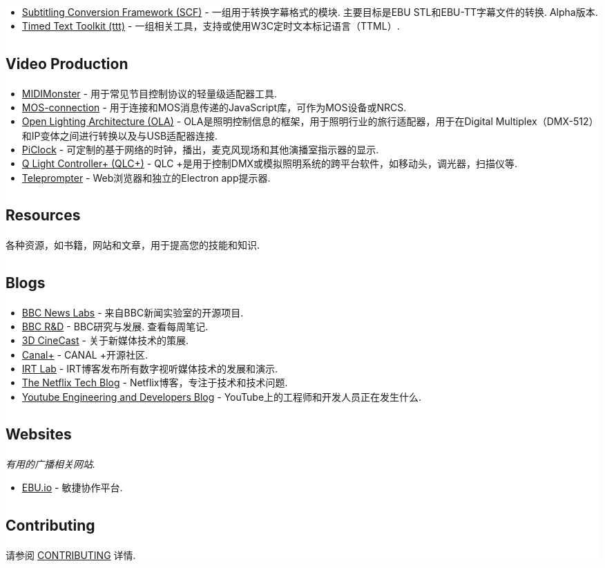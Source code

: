 * [Subtitling Conversion Framework (SCF)](https://github.com/Irt-Open-Source/scf)   - 一组用于转换字幕格式的模块.  主要目标是EBU STL和EBU-TT字幕文件的转换.  Alpha版本.
* [Timed Text Toolkit (ttt)](https://github.com/skynav/ttt) - 一组相关工具，支持或使用W3C定时文本标记语言（TTML）.

## Video Production

* [MIDIMonster](https://github.com/cbdevnet/midimonster) - 用于常见节目控制协议的轻量级适配器工具.
* [MOS-connection](https://github.com/nrkno/tv-automation-mos-connection) - 用于连接和MOS消息传递的JavaScript库，可作为MOS设备或NRCS.
* [Open Lighting Architecture (OLA)](https://www.openlighting.org/ola/) -  OLA是照明控制信息的框架，用于照明行业的旅行适配器，用于在Digital Multiplex（DMX-512）和IP变体之间进行转换以及与USB适配器连接.
* [PiClock](https://github.com/simonhyde/PiClock) - 可定制的基于网络的时钟，播出，麦克风现场和其他演播室指示器的显示.
* [Q Light Controller+ (QLC+)](https://www.qlcplus.org/) -  QLC +是用于控制DMX或模拟照明系统的跨平台软件，如移动头，调光器，扫描仪等.
* [Teleprompter](https://github.com/ImaginarySense/Teleprompter-Core) -  Web浏览器和独立的Electron app提示器.

## Resources
各种资源，如书籍，网站和文章，用于提高您的技能和知识.

## Blogs

* [BBC News Labs](https://github.com/BBC-News-Labs) - 来自BBC新闻实验室的开源项目.
* [BBC R&D](http://bbc.co.uk/rd)   -  BBC研究与发展.  查看每周笔记.
* [3D CineCast](http://3dcinecast.blogspot.ch/) - 关于新媒体技术的策展.
* [Canal+](http://canalplus.github.io/) -  CANAL +开源社区.
* [IRT Lab](https://lab.irt.de/) -  IRT博客发布所有数字视听媒体技术的发展和演示.
* [The Netflix Tech Blog](http://techblog.netflix.com/) -  Netflix博客，专注于技术和技术问题.
* [Youtube Engineering and Developers Blog](http://youtube-eng.blogspot.com) -  YouTube上的工程师和开发人员正在发生什么.

## Websites
*有用的广播相关网站.*

* [EBU.io](http://www.ebu.io) - 敏捷协作平台.



## Contributing
请参阅 [CONTRIBUTING](https://github.com/ebu/awesome-broadcasting/blob/master/CONTRIBUTING.md) 详情.
